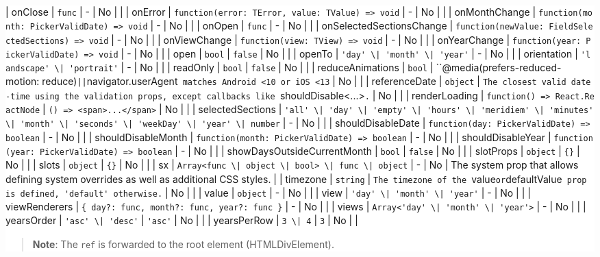 | onClose | `func` | - | No |  |
| onError | `function(error: TError, value: TValue) => void` | - | No |  |
| onMonthChange | `function(month: PickerValidDate) => void` | - | No |  |
| onOpen | `func` | - | No |  |
| onSelectedSectionsChange | `function(newValue: FieldSelectedSections) => void` | - | No |  |
| onViewChange | `function(view: TView) => void` | - | No |  |
| onYearChange | `function(year: PickerValidDate) => void` | - | No |  |
| open | `bool` | `false` | No |  |
| openTo | `'day' \| 'month' \| 'year'` | - | No |  |
| orientation | `'landscape' \| 'portrait'` | - | No |  |
| readOnly | `bool` | `false` | No |  |
| reduceAnimations | `bool` | ``@media(prefers-reduced-motion: reduce)` || `navigator.userAgent` matches Android <10 or iOS <13` | No |  |
| referenceDate | `object` | `The closest valid date-time using the validation props, except callbacks like `shouldDisable<...>`.` | No |  |
| renderLoading | `function() => React.ReactNode` | `() => <span>...</span>` | No |  |
| selectedSections | `'all' \| 'day' \| 'empty' \| 'hours' \| 'meridiem' \| 'minutes' \| 'month' \| 'seconds' \| 'weekDay' \| 'year' \| number` | - | No |  |
| shouldDisableDate | `function(day: PickerValidDate) => boolean` | - | No |  |
| shouldDisableMonth | `function(month: PickerValidDate) => boolean` | - | No |  |
| shouldDisableYear | `function(year: PickerValidDate) => boolean` | - | No |  |
| showDaysOutsideCurrentMonth | `bool` | `false` | No |  |
| slotProps | `object` | `{}` | No |  |
| slots | `object` | `{}` | No |  |
| sx | `Array<func \| object \| bool> \| func \| object` | - | No | The system prop that allows defining system overrides as well as additional CSS styles. |
| timezone | `string` | `The timezone of the `value` or `defaultValue` prop is defined, 'default' otherwise.` | No |  |
| value | `object` | - | No |  |
| view | `'day' \| 'month' \| 'year'` | - | No |  |
| viewRenderers | `{ day?: func, month?: func, year?: func }` | - | No |  |
| views | `Array<'day' \| 'month' \| 'year'>` | - | No |  |
| yearsOrder | `'asc' \| 'desc'` | `'asc'` | No |  |
| yearsPerRow | `3 \| 4` | `3` | No |  |

> **Note**: The `ref` is forwarded to the root element (HTMLDivElement).

